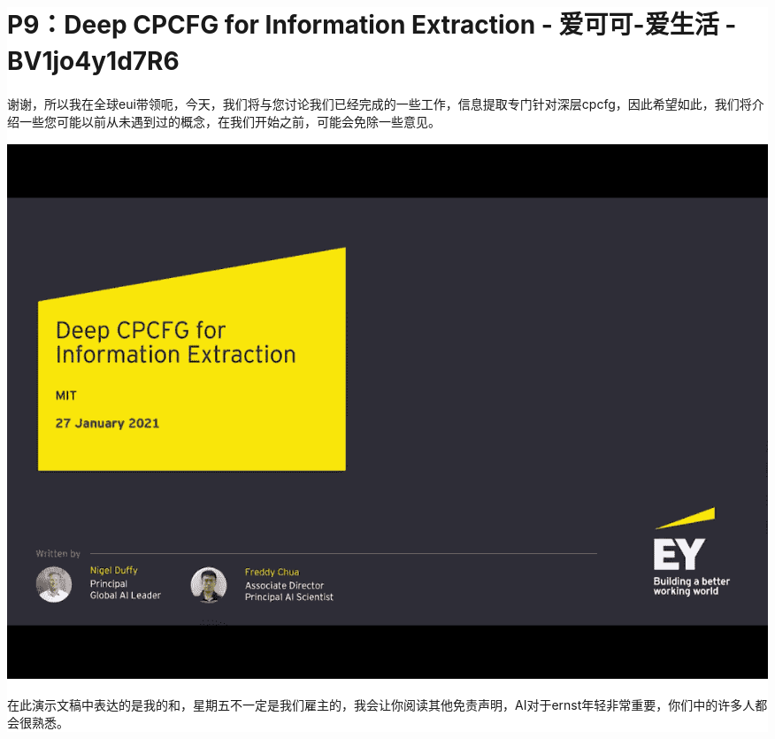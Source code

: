 # P9：Deep CPCFG for Information Extraction - 爱可可-爱生活 - BV1jo4y1d7R6

谢谢，所以我在全球eui带领呃，今天，我们将与您讨论我们已经完成的一些工作，信息提取专门针对深层cpcfg，因此希望如此，我们将介绍一些您可能以前从未遇到过的概念，在我们开始之前，可能会免除一些意见。



![](img/9a451ba119d270006932ea00e622dad2_1.png)

在此演示文稿中表达的是我的和，星期五不一定是我们雇主的，我会让你阅读其他免责声明，AI对于ernst年轻非常重要，你们中的许多人都会很熟悉。


